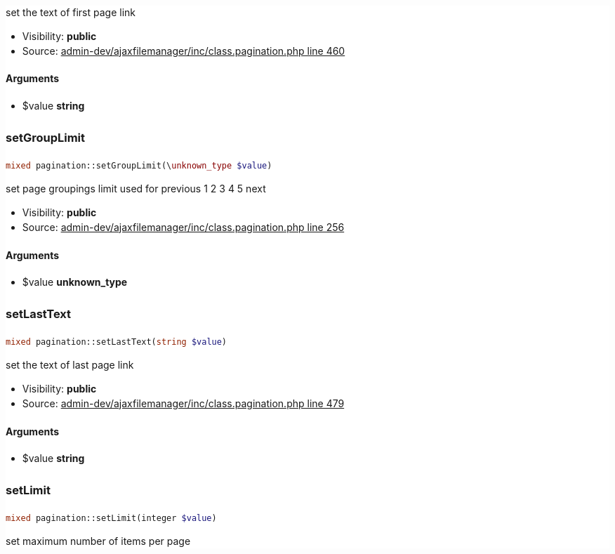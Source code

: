 set the text of first page link



* Visibility: **public**
* Source: [admin-dev/ajaxfilemanager/inc/class.pagination.php line 460](https://github.com/PrestaShop/PrestaShop/blob/1.6.0.1/admin-dev/ajaxfilemanager/inc/class.pagination.php#L460)


#### Arguments
* $value **string**



### <a name="method-setGroupLimit"></a>setGroupLimit

```php
mixed pagination::setGroupLimit(\unknown_type $value)
```

set  page groupings limit
used for previous 1 2 3 4 5 next



* Visibility: **public**
* Source: [admin-dev/ajaxfilemanager/inc/class.pagination.php line 256](https://github.com/PrestaShop/PrestaShop/blob/1.6.0.1/admin-dev/ajaxfilemanager/inc/class.pagination.php#L256)


#### Arguments
* $value **unknown_type**



### <a name="method-setLastText"></a>setLastText

```php
mixed pagination::setLastText(string $value)
```

set the text of last page link



* Visibility: **public**
* Source: [admin-dev/ajaxfilemanager/inc/class.pagination.php line 479](https://github.com/PrestaShop/PrestaShop/blob/1.6.0.1/admin-dev/ajaxfilemanager/inc/class.pagination.php#L479)


#### Arguments
* $value **string**



### <a name="method-setLimit"></a>setLimit

```php
mixed pagination::setLimit(integer $value)
```

set maximum number of items per page
